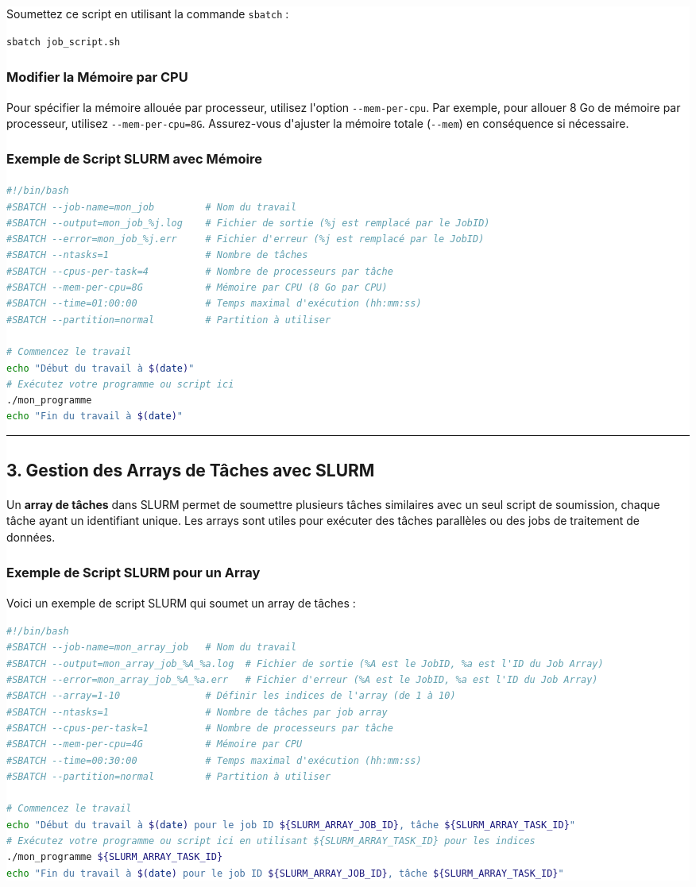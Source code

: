 ```bash
```

Soumettez ce script en utilisant la commande `sbatch` :

```bash
sbatch job_script.sh
```

### Modifier la Mémoire par CPU

Pour spécifier la mémoire allouée par processeur, utilisez l'option `--mem-per-cpu`. Par exemple, 
pour allouer 8 Go de mémoire par processeur, utilisez `--mem-per-cpu=8G`. Assurez-vous d'ajuster 
la mémoire totale (`--mem`) en conséquence si nécessaire.

### Exemple de Script SLURM avec Mémoire

```bash
#!/bin/bash
#SBATCH --job-name=mon_job         # Nom du travail
#SBATCH --output=mon_job_%j.log    # Fichier de sortie (%j est remplacé par le JobID)
#SBATCH --error=mon_job_%j.err     # Fichier d'erreur (%j est remplacé par le JobID)
#SBATCH --ntasks=1                 # Nombre de tâches
#SBATCH --cpus-per-task=4          # Nombre de processeurs par tâche
#SBATCH --mem-per-cpu=8G           # Mémoire par CPU (8 Go par CPU)
#SBATCH --time=01:00:00            # Temps maximal d'exécution (hh:mm:ss)
#SBATCH --partition=normal         # Partition à utiliser

# Commencez le travail
echo "Début du travail à $(date)"
# Exécutez votre programme ou script ici
./mon_programme
echo "Fin du travail à $(date)"
```

---

## 3. Gestion des Arrays de Tâches avec SLURM

Un **array de tâches** dans SLURM permet de soumettre plusieurs tâches similaires avec un seul 
script de soumission, chaque tâche ayant un identifiant unique. Les arrays sont utiles pour 
exécuter des tâches parallèles ou des jobs de traitement de données.

### Exemple de Script SLURM pour un Array

Voici un exemple de script SLURM qui soumet un array de tâches :

```bash
#!/bin/bash
#SBATCH --job-name=mon_array_job   # Nom du travail
#SBATCH --output=mon_array_job_%A_%a.log  # Fichier de sortie (%A est le JobID, %a est l'ID du Job Array)
#SBATCH --error=mon_array_job_%A_%a.err   # Fichier d'erreur (%A est le JobID, %a est l'ID du Job Array)
#SBATCH --array=1-10               # Définir les indices de l'array (de 1 à 10)
#SBATCH --ntasks=1                 # Nombre de tâches par job array
#SBATCH --cpus-per-task=1          # Nombre de processeurs par tâche
#SBATCH --mem-per-cpu=4G           # Mémoire par CPU
#SBATCH --time=00:30:00            # Temps maximal d'exécution (hh:mm:ss)
#SBATCH --partition=normal         # Partition à utiliser

# Commencez le travail
echo "Début du travail à $(date) pour le job ID ${SLURM_ARRAY_JOB_ID}, tâche ${SLURM_ARRAY_TASK_ID}"
# Exécutez votre programme ou script ici en utilisant ${SLURM_ARRAY_TASK_ID} pour les indices
./mon_programme ${SLURM_ARRAY_TASK_ID}
echo "Fin du travail à $(date) pour le job ID ${SLURM_ARRAY_JOB_ID}, tâche ${SLURM_ARRAY_TASK_ID}"
```
